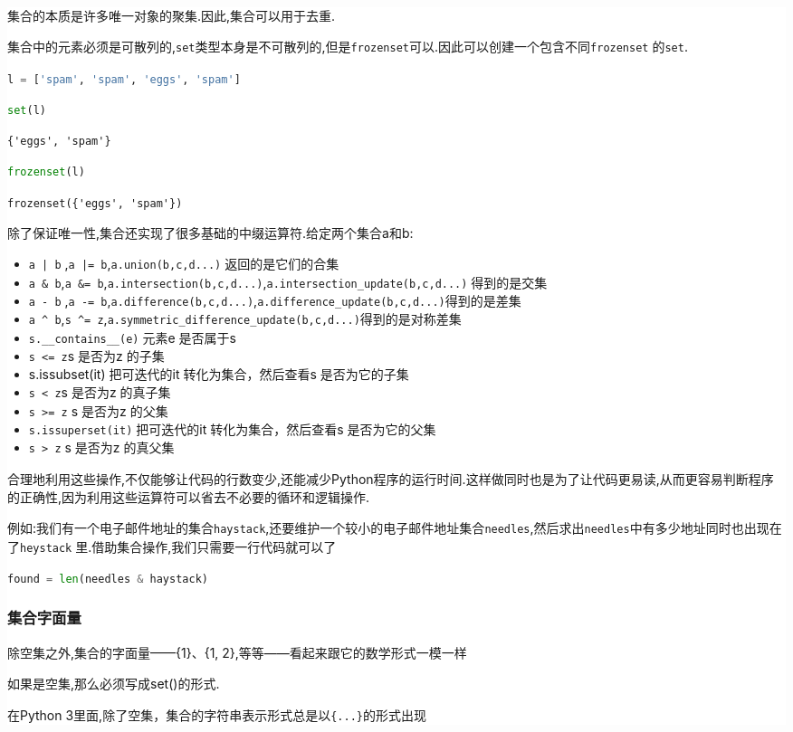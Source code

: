 集合的本质是许多唯一对象的聚集.因此,集合可以用于去重.

集合中的元素必须是可散列的,`set`类型本身是不可散列的,但是`frozenset`可以.因此可以创建一个包含不同`frozenset` 的`set`.


```python
l = ['spam', 'spam', 'eggs', 'spam']
```


```python
set(l)
```




    {'eggs', 'spam'}




```python
frozenset(l)
```




    frozenset({'eggs', 'spam'})



除了保证唯一性,集合还实现了很多基础的中缀运算符.给定两个集合a和b:

+ `a | b` ,`a |= b`,`a.union(b,c,d...)` 返回的是它们的合集
+ `a & b`,`a &= b`,`a.intersection(b,c,d...)`,`a.intersection_update(b,c,d...)` 得到的是交集
+ `a - b` ,`a -= b`,`a.difference(b,c,d...)`,`a.difference_update(b,c,d...)`得到的是差集
+ `a ^ b`,`s ^= z`,`a.symmetric_difference_update(b,c,d...)`得到的是对称差集
+ `s.__contains__(e)` 元素e 是否属于s
+ `s <= z`s 是否为z 的子集
+ s.issubset(it) 把可迭代的it 转化为集合，然后查看s 是否为它的子集
+ `s < z`s 是否为z 的真子集
+ `s >= z` s 是否为z 的父集
+ `s.issuperset(it)` 把可迭代的it 转化为集合，然后查看s 是否为它的父集
+ `s > z`  s 是否为z 的真父集


合理地利用这些操作,不仅能够让代码的行数变少,还能减少Python程序的运行时间.这样做同时也是为了让代码更易读,从而更容易判断程序的正确性,因为利用这些运算符可以省去不必要的循环和逻辑操作.

例如:我们有一个电子邮件地址的集合`haystack`,还要维护一个较小的电子邮件地址集合`needles`,然后求出`needles`中有多少地址同时也出现在了`heystack` 里.借助集合操作,我们只需要一行代码就可以了

```python
found = len(needles & haystack)
```

### 集合字面量

除空集之外,集合的字面量——{1}、{1, 2},等等——看起来跟它的数学形式一模一样

如果是空集,那么必须写成set()的形式.

在Python 3里面,除了空集，集合的字符串表示形式总是以`{...}`的形式出现
